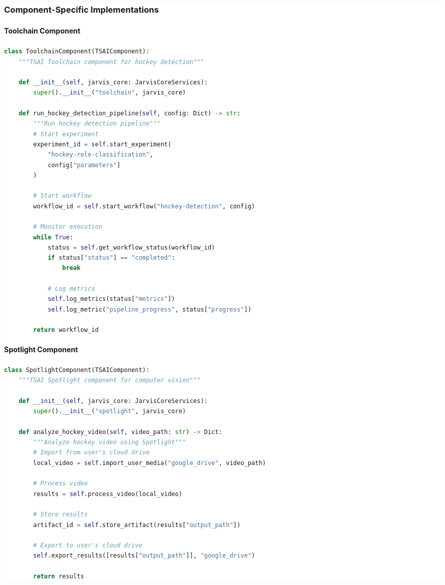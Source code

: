 ### **Component-Specific Implementations**

#### **Toolchain Component**
```python
class ToolchainComponent(TSAIComponent):
    """TSAI Toolchain component for hockey detection"""
    
    def __init__(self, jarvis_core: JarvisCoreServices):
        super().__init__("toolchain", jarvis_core)
    
    def run_hockey_detection_pipeline(self, config: Dict) -> str:
        """Run hockey detection pipeline"""
        # Start experiment
        experiment_id = self.start_experiment(
            "hockey-role-classification", 
            config["parameters"]
        )
        
        # Start workflow
        workflow_id = self.start_workflow("hockey-detection", config)
        
        # Monitor execution
        while True:
            status = self.get_workflow_status(workflow_id)
            if status["status"] == "completed":
                break
            
            # Log metrics
            self.log_metrics(status["metrics"])
            self.log_metric("pipeline_progress", status["progress"])
        
        return workflow_id
```

#### **Spotlight Component**
```python
class SpotlightComponent(TSAIComponent):
    """TSAI Spotlight component for computer vision"""
    
    def __init__(self, jarvis_core: JarvisCoreServices):
        super().__init__("spotlight", jarvis_core)
    
    def analyze_hockey_video(self, video_path: str) -> Dict:
        """Analyze hockey video using Spotlight"""
        # Import from user's cloud drive
        local_video = self.import_user_media("google_drive", video_path)
        
        # Process video
        results = self.process_video(local_video)
        
        # Store results
        artifact_id = self.store_artifact(results["output_path"])
        
        # Export to user's cloud drive
        self.export_results([results["output_path"]], "google_drive")
        
        return results
```
